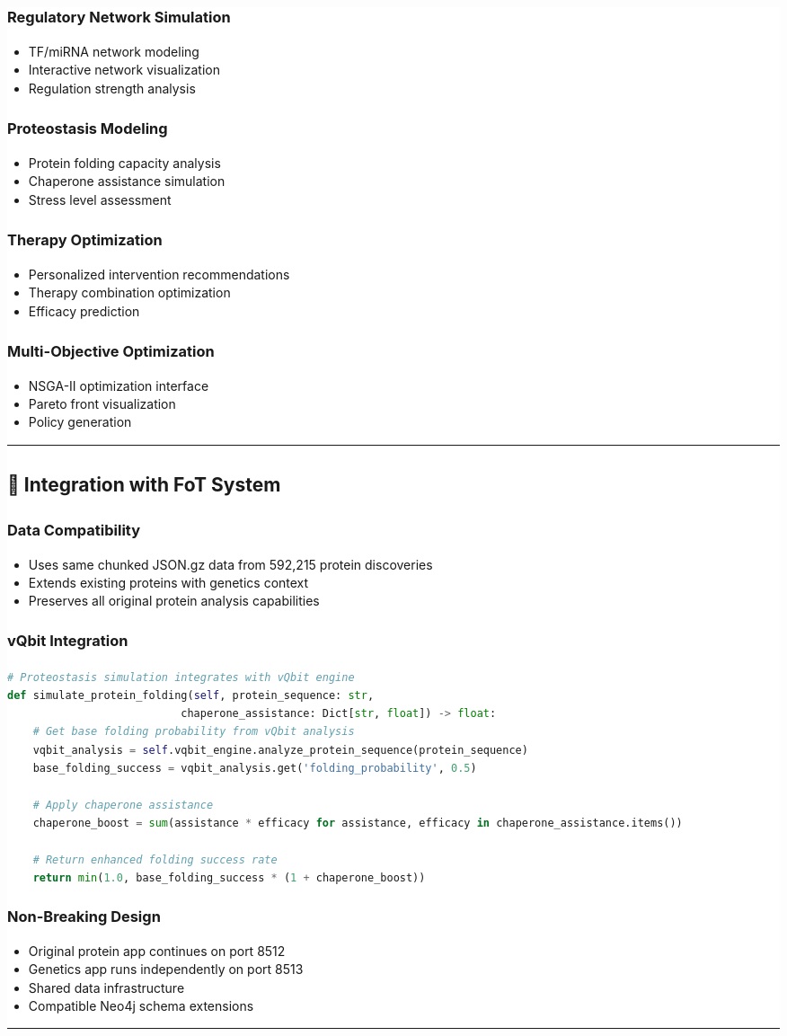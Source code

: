 ### **Regulatory Network Simulation**
- TF/miRNA network modeling
- Interactive network visualization
- Regulation strength analysis

### **Proteostasis Modeling**
- Protein folding capacity analysis
- Chaperone assistance simulation
- Stress level assessment

### **Therapy Optimization**
- Personalized intervention recommendations
- Therapy combination optimization
- Efficacy prediction

### **Multi-Objective Optimization**
- NSGA-II optimization interface
- Pareto front visualization
- Policy generation

---

## 🔗 **Integration with FoT System**

### **Data Compatibility**
- Uses same chunked JSON.gz data from 592,215 protein discoveries
- Extends existing proteins with genetics context
- Preserves all original protein analysis capabilities

### **vQbit Integration**
```python
# Proteostasis simulation integrates with vQbit engine
def simulate_protein_folding(self, protein_sequence: str, 
                           chaperone_assistance: Dict[str, float]) -> float:
    # Get base folding probability from vQbit analysis
    vqbit_analysis = self.vqbit_engine.analyze_protein_sequence(protein_sequence)
    base_folding_success = vqbit_analysis.get('folding_probability', 0.5)
    
    # Apply chaperone assistance
    chaperone_boost = sum(assistance * efficacy for assistance, efficacy in chaperone_assistance.items())
    
    # Return enhanced folding success rate
    return min(1.0, base_folding_success * (1 + chaperone_boost))
```

### **Non-Breaking Design**
- Original protein app continues on port 8512
- Genetics app runs independently on port 8513  
- Shared data infrastructure
- Compatible Neo4j schema extensions

---